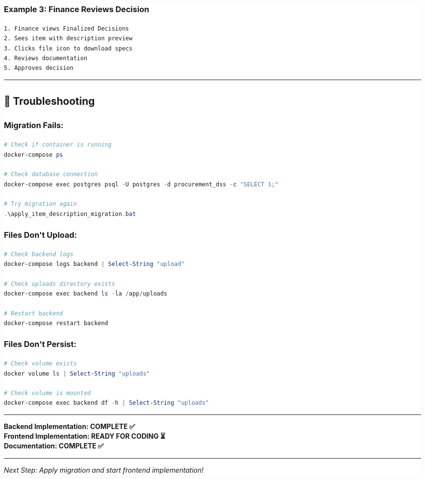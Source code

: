 ### **Example 3: Finance Reviews Decision**
```
1. Finance views Finalized Decisions
2. Sees item with description preview
3. Clicks file icon to download specs
4. Reviews documentation
5. Approves decision
```

---

## 🔧 **Troubleshooting**

### **Migration Fails:**
```powershell
# Check if container is running
docker-compose ps

# Check database connection
docker-compose exec postgres psql -U postgres -d procurement_dss -c "SELECT 1;"

# Try migration again
.\apply_item_description_migration.bat
```

### **Files Don't Upload:**
```powershell
# Check backend logs
docker-compose logs backend | Select-String "upload"

# Check uploads directory exists
docker-compose exec backend ls -la /app/uploads

# Restart backend
docker-compose restart backend
```

### **Files Don't Persist:**
```powershell
# Check volume exists
docker volume ls | Select-String "uploads"

# Check volume is mounted
docker-compose exec backend df -h | Select-String "uploads"
```

---

**Backend Implementation: COMPLETE ✅**  
**Frontend Implementation: READY FOR CODING ⏳**  
**Documentation: COMPLETE ✅**

---

*Next Step: Apply migration and start frontend implementation!*


